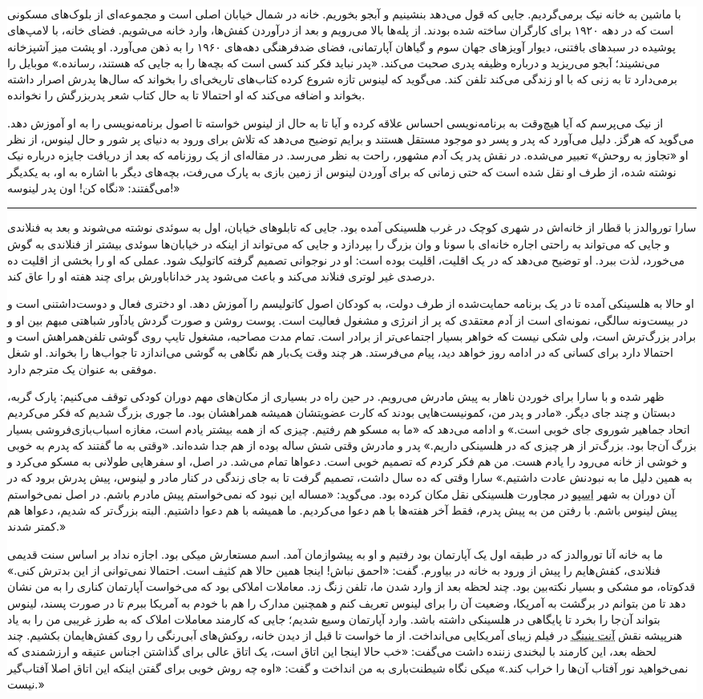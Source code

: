 با ماشین به خانه نیک برمی‌گردیم. جایی که قول می‌دهد بنشینیم و آبجو بخوریم. خانه در شمال خیابان اصلی است و مجموعه‌ای از بلوک‌های مسکونی است که در دهه ۱۹۲۰ برای کارگران ساخته شده بودند. از پله‌ها بالا می‌رویم و بعد از درآوردن کفش‌ها، وارد خانه می‌شویم. فضای خانه، با لامپ‌های پوشیده در سبدهای بافتنی، دیوار آویزهای جهان سوم و گیاهان آپارتمانی، فضای ضدفرهنگی دهه‌های ۱۹۶۰ را به ذهن می‌آورد. او پشت میز آشپزخانه می‌نشیند؛ آبجو می‌ریزید و درباره وظیفه پدری صحبت می‌کند. «پدر نباید فکر کند کسی است که بچه‌ها را به جایی که هستند، رسانده.» موبایل را برمی‌دارد تا به زنی که با او زندگی می‌کند تلفن کند. می‌گوید که لینوس تازه شروع کرده کتاب‌های تاریخی‌ای را بخواند که سال‌ها پدرش اصرار داشته بخواند و اضافه می‌کند که او احتمالا تا به حال کتاب شعر پدربزرگش را نخوانده.

از نیک می‌پرسم که آیا هیچ‌وقت به برنامه‌نویسی احساس علاقه کرده و آیا تا به حال از لینوس خواسته تا اصول برنامه‌نویسی را به او آموزش دهد. می‌گوید که هرگز. دلیل می‌آورد که پدر و پسر دو موجود مستقل هستند و برایم توضیح می‌دهد که تلاش برای ورود به دنیای پر شور و حال لینوس، از نظر او «تجاوز به روحش» تعبیر می‌شده. در نقش پدر یک آدم مشهور، راحت به نظر می‌رسد. در مقاله‌ای از یک روزنامه که بعد از دریافت جایزه درباره نیک نوشته شده، از طرف او نقل شده است که حتی زمانی که برای آوردن لینوس از زمین بازی به پارک می‌رفت، بچه‌های دیگر با اشاره به او، به یکدیگر می‌گفتند: «نگاه کن! اون پدر لینوسه!»


***

سارا توروالدز با قطار از خانه‌اش در شهری کوچک در غرب هلسینکی آمده بود. جایی که تابلوهای خیابان، اول به سوئدی نوشته می‌شوند و بعد به فنلاندی و جایی که می‌تواند به راحتی اجاره خانه‌ای با سونا و وان بزرگ را بپردازد و جایی که می‌تواند از اینکه در خیابان‌ها سوئدی بیشتر از فنلاندی به گوش می‌خورد، لذت ببرد. او توضیح می‌دهد که در یک اقلیت، اقلیت بوده است: او در نوجوانی تصمیم گرفته کاتولیک شود. عملی که او را بخشی از اقلیت ده درصدی غیر لوتری فنلاند می‌کند و باعث می‌شود پدر خداناباورش برای چند هفته او را عاق کند.

او حالا به هلسینکی آمده تا در یک برنامه حمایت‌شده از طرف دولت، به کودکان اصول کاتولیسم را آموزش دهد. او دختری فعال و دوست‌داشتنی است و در بیست‌ونه سالگی، نمونه‌ای است از آدم معتقدی که پر از انرژی و مشغول فعالیت است. پوست روشن و صورت گردش یادآور شباهتی مبهم بین او و برادر بزرگ‌ترش است، ولی شکی نیست که خواهر بسیار اجتماعی‌تر از برادر است. تمام مدت مصاحبه، مشغول تایپ روی گوشی تلفن‌همراهش است و احتمالا دارد برای کسانی که در ادامه روز خواهد دید، پیام می‌فرستد. هر چند وقت یک‌بار هم نگاهی به گوشی می‌اندازد تا جواب‌ها را بخواند. او شغل موفقی به عنوان یک مترجم دارد.

ظهر شده و با سارا برای خوردن ناهار به پیش مادرش می‌رویم. در حین راه در بسیاری از مکان‌های مهم دوران کودکی توقف می‌کنیم: پارک گربه، دبستان و چند جای دیگر. «مادر و پدر من، کمونیست‌هایی بودند که کارت عضویتشان همیشه همراهشان بود. ما جوری بزرگ شدیم که فکر می‌کردیم اتحاد جماهیر شوروی جای خوبی است.» و ادامه می‌دهد که «ما به مسکو هم رفتیم. چیزی که از همه بیشتر یادم است، مغازه اسباب‌بازی‌فروشی بسیار بزرگ آن‌جا بود. بزرگ‌تر از هر چیزی که در هلسینکی داریم.» پدر و مادرش وقتی شش ساله بوده از هم جدا شده‌اند. «وقتی به ما گفتند که پدرم به خوبی و خوشی از خانه می‌رود را یادم هست. من هم فکر کردم که تصمیم خوبی است. دعواها تمام می‌شد. در اصل، او سفرهایی طولانی به مسکو می‌کرد و به همین دلیل ما به نبودنش عادت داشتیم.» سارا وقتی که ده سال داشت، تصمیم گرفت تا به جای زندگی در کنار مادر و لینوس، پیش پدرش برود که در آن دوران به شهر <abbr title="Espoo - شهری تکنولوژیک در فنلاند که مرکز نوکیا هم درآن قرار داشت.">اسپو</abbr > در مجاورت هلسینکی نقل مکان کرده بود. می‌گوید: «مساله این نبود که نمی‌خواستم پیش مادرم باشم. در اصل نمی‌خواستم پیش لینوس باشم. با رفتن من به پیش پدرم، فقط آخر هفته‌ها با هم دعوا می‌کردیم. ما همیشه با هم دعوا داشتیم. البته بزرگ‌تر که شدیم، دعواها هم کمتر شدند.»

ما به خانه آنا توروالدز که در طبقه اول یک آپارتمان بود رفتیم و او به پیشوازمان آمد. اسم مستعارش میکی بود. اجازه نداد بر اساس سنت قدیمی فنلاندی، کفش‌هایم را پیش از ورود به خانه در بیاورم. گفت: «احمق نباش! اینجا همین حالا هم کثیف است. احتمالا نمی‌توانی از این بدترش کنی.» قدکوتاه، مو مشکی و بسیار نکته‌بین بود. چند لحظه بعد از وارد شدن ما، تلفن زنگ زد. معاملات املاکی بود که می‌خواست آپارتمان کناری را به من نشان دهد تا من بتوانم در برگشت به آمریکا، وضعیت آن را برای لینوس تعریف کنم و همچنین مدارک را هم با خودم به آمریکا ببرم تا در صورت پسند، لینوس بتواند آن‌جا را بخرد تا پایگاهی در هلسینکی داشته باشد. وارد آپارتمان وسیع شدیم؛ جایی که کارمند معاملات املاک که به طرز غریبی من را به یاد هنرپیشه نقش <abbr title="Anette Bening">آنت بنینگ</abbr > در فیلم زیبای آمریکایی می‌انداخت. از ما خواست تا قبل از دیدن خانه، روکش‌های آبی‌رنگی را روی کفش‌هایمان بکشیم. چند لحظه بعد، این کارمند با لبخندی زننده داشت می‌گفت: «خب حالا اینجا این اتاق است، یک اتاق عالی برای گذاشتن اجناس عتیقه و ارزشمندی که نمی‌خواهید نور آفتاب آن‌ها را خراب کند.» میکی نگاه شیطنت‌باری به من انداخت و گفت: «اوه چه روش خوبی برای گفتن اینکه این اتاق اصلا آفتاب‌گیر نیست.»
